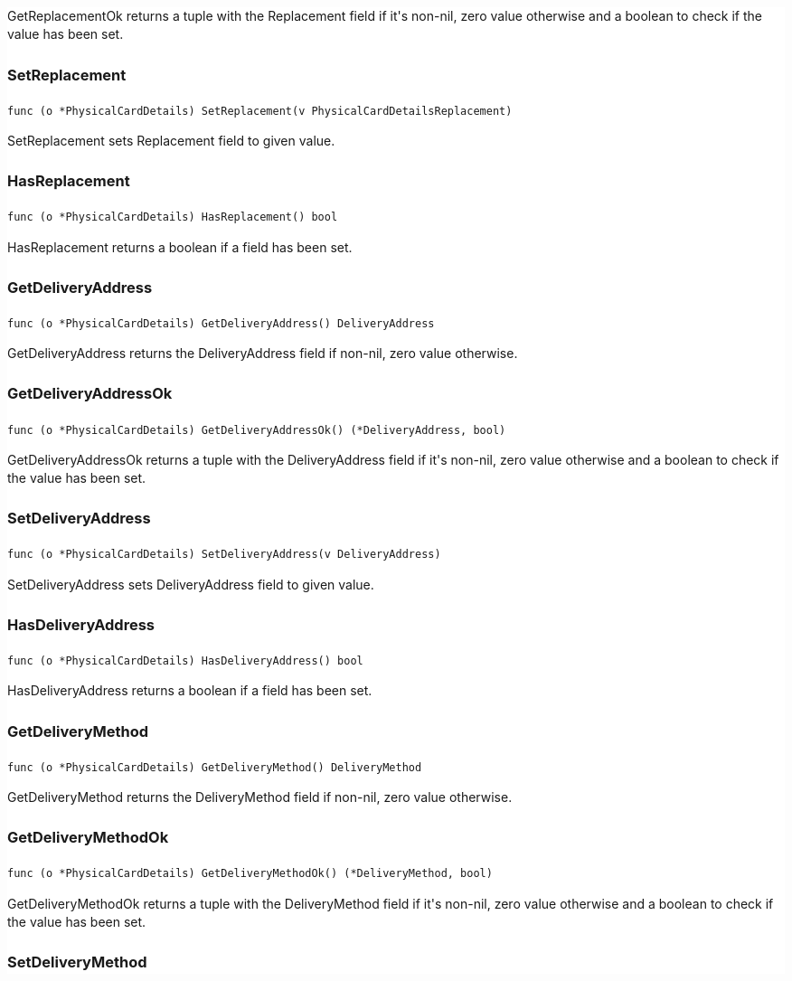 GetReplacementOk returns a tuple with the Replacement field if it's non-nil, zero value otherwise
and a boolean to check if the value has been set.

### SetReplacement

`func (o *PhysicalCardDetails) SetReplacement(v PhysicalCardDetailsReplacement)`

SetReplacement sets Replacement field to given value.

### HasReplacement

`func (o *PhysicalCardDetails) HasReplacement() bool`

HasReplacement returns a boolean if a field has been set.

### GetDeliveryAddress

`func (o *PhysicalCardDetails) GetDeliveryAddress() DeliveryAddress`

GetDeliveryAddress returns the DeliveryAddress field if non-nil, zero value otherwise.

### GetDeliveryAddressOk

`func (o *PhysicalCardDetails) GetDeliveryAddressOk() (*DeliveryAddress, bool)`

GetDeliveryAddressOk returns a tuple with the DeliveryAddress field if it's non-nil, zero value otherwise
and a boolean to check if the value has been set.

### SetDeliveryAddress

`func (o *PhysicalCardDetails) SetDeliveryAddress(v DeliveryAddress)`

SetDeliveryAddress sets DeliveryAddress field to given value.

### HasDeliveryAddress

`func (o *PhysicalCardDetails) HasDeliveryAddress() bool`

HasDeliveryAddress returns a boolean if a field has been set.

### GetDeliveryMethod

`func (o *PhysicalCardDetails) GetDeliveryMethod() DeliveryMethod`

GetDeliveryMethod returns the DeliveryMethod field if non-nil, zero value otherwise.

### GetDeliveryMethodOk

`func (o *PhysicalCardDetails) GetDeliveryMethodOk() (*DeliveryMethod, bool)`

GetDeliveryMethodOk returns a tuple with the DeliveryMethod field if it's non-nil, zero value otherwise
and a boolean to check if the value has been set.

### SetDeliveryMethod
